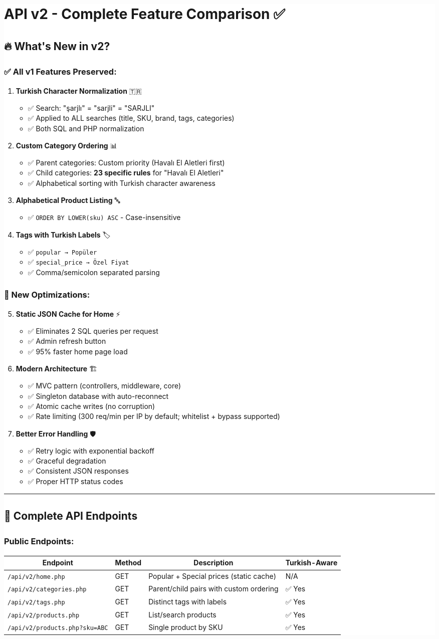 # API v2 - Complete Feature Comparison ✅

## 🔥 What's New in v2?

### ✅ All v1 Features Preserved:

1. **Turkish Character Normalization** 🇹🇷
   - ✅ Search: "şarjlı" = "sarjli" = "SARJLI" 
   - ✅ Applied to ALL searches (title, SKU, brand, tags, categories)
   - ✅ Both SQL and PHP normalization

2. **Custom Category Ordering** 📊
   - ✅ Parent categories: Custom priority (Havalı El Aletleri first)
   - ✅ Child categories: **23 specific rules** for "Havalı El Aletleri"
   - ✅ Alphabetical sorting with Turkish character awareness

3. **Alphabetical Product Listing** 🔤
   - ✅ `ORDER BY LOWER(sku) ASC` - Case-insensitive

4. **Tags with Turkish Labels** 🏷️
   - ✅ `popular → Popüler`
   - ✅ `special_price → Özel Fiyat`
   - ✅ Comma/semicolon separated parsing

### 🚀 New Optimizations:

5. **Static JSON Cache for Home** ⚡
   - ✅ Eliminates 2 SQL queries per request
   - ✅ Admin refresh button
   - ✅ 95% faster home page load

6. **Modern Architecture** 🏗️
   - ✅ MVC pattern (controllers, middleware, core)
   - ✅ Singleton database with auto-reconnect
   - ✅ Atomic cache writes (no corruption)
   - ✅ Rate limiting (300 req/min per IP by default; whitelist + bypass supported)

7. **Better Error Handling** 🛡️
   - ✅ Retry logic with exponential backoff
   - ✅ Graceful degradation
   - ✅ Consistent JSON responses
   - ✅ Proper HTTP status codes

---

## 📡 Complete API Endpoints

### Public Endpoints:

| Endpoint | Method | Description | Turkish-Aware |
|----------|--------|-------------|---------------|
| `/api/v2/home.php` | GET | Popular + Special prices (static cache) | N/A |
| `/api/v2/categories.php` | GET | Parent/child pairs with custom ordering | ✅ Yes |
| `/api/v2/tags.php` | GET | Distinct tags with labels | ✅ Yes |
| `/api/v2/products.php` | GET | List/search products | ✅ Yes |
| `/api/v2/products.php?sku=ABC` | GET | Single product by SKU | ✅ Yes |
